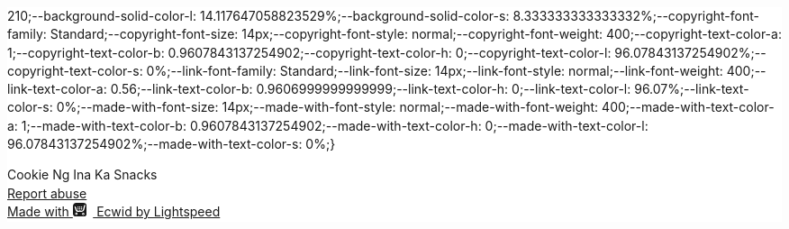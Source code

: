 210;--background-solid-color-l: 14.117647058823529%;--background-solid-color-s: 8.333333333333332%;--copyright-font-family: Standard;--copyright-font-size: 14px;--copyright-font-style: normal;--copyright-font-weight: 400;--copyright-text-color-a: 1;--copyright-text-color-b: 0.9607843137254902;--copyright-text-color-h: 0;--copyright-text-color-l: 96.07843137254902%;--copyright-text-color-s: 0%;--link-font-family: Standard;--link-font-size: 14px;--link-font-style: normal;--link-font-weight: 400;--link-text-color-a: 0.56;--link-text-color-b: 0.9606999999999999;--link-text-color-h: 0;--link-text-color-l: 96.07%;--link-text-color-s: 0%;--made-with-font-size: 14px;--made-with-font-style: normal;--made-with-font-weight: 400;--made-with-text-color-a: 1;--made-with-text-color-b: 0.9607843137254902;--made-with-text-color-h: 0;--made-with-text-color-l: 96.07843137254902%;--made-with-text-color-s: 0%;}</style><div class="ins-tile__wrap ins-tile__animated"><div class="ins-tile__copyright ins-tile__format">Cookie Ng Ina Ka Snacks</div><div class="ins-tile__links"><a tabindex="0" href="mailto:abuse@company.site?subject=Complaint against store: SID 103213512&amp;body=SID 103213512, https://cniksnacks.company.site" target="_blank" aria-label="Report abuse in a new tab" class="ins-tile__link">Report abuse</a></div><div class="ins-tile__made-with"><a tabindex="0" target="_blank" href="http://www.ecwid.com?utm_source=instantsite&amp;utm_medium=powered-by-link&amp;utm_campaign=stores" aria-label="Open info about the website builder in a new tab" class="ins-tile__made-with-inner">Made with <span class="ins-tile__made-with-default-logo"><svg width="28" height="28" viewBox="0 0 28 28" xmlns="http://www.w3.org/2000/svg" style="width:1.1em;height:1.1em;margin-right:.5em;"><g fill="currentColor" fill-rule="evenodd"><path d="M21.523 0H6.377C2.89 0 0 2.9 0 6.4v15.3C0 25.2 2.89 28 6.377 28h15.246C25.11 28 28 25.2 28 21.6V6.4C27.9 2.9 25.01 0 21.523 0Zm-4.085 7.5c.697 0 1.295.6 1.295 1.3 0 .7-.598 1.3-1.295 1.3-.698 0-1.296-.6-1.296-1.3 0-.7.598-1.3 1.296-1.3Zm0 3.6c.697 0 1.295.6 1.295 1.3 0 .7-.598 1.3-1.295 1.3-.698 0-1.296-.6-1.296-1.3 0-.7.598-1.3 1.296-1.3ZM13.85 7.5c.697 0 1.295.6 1.295 1.3 0 .7-.598 1.3-1.295 1.3-.698 0-1.296-.6-1.296-1.3 0-.7.598-1.3 1.296-1.3Zm0 3.6c.697 0 1.295.6 1.295 1.3 0 .7-.598 1.3-1.295 1.3-.698 0-1.296-.6-1.296-1.3.1-.7.598-1.3 1.296-1.3Zm-3.488-3.6c.697 0 1.295.6 1.295 1.3 0 .7-.598 1.3-1.295 1.3-.698 0-1.295-.6-1.295-1.3 0-.7.597-1.3 1.295-1.3Zm0 3.6c.697 0 1.295.6 1.295 1.3 0 .7-.598 1.3-1.295 1.3-.698 0-1.295-.6-1.295-1.3 0-.7.597-1.3 1.295-1.3ZM6.975 24.4c-1.295 0-2.391-1.1-2.391-2.4 0-1.3 1.096-2.4 2.391-2.4s2.392 1.1 2.392 2.4c0 1.4-1.097 2.4-2.392 2.4Zm13.85.2c-1.295 0-2.39-1.1-2.39-2.4 0-1.3 1.095-2.4 2.39-2.4 1.296 0 2.392 1.1 2.392 2.4 0 1.3-.996 2.4-2.391 2.4ZM25.11 4.9l-2.49 9.3c-.698 2.5-2.79 4-5.282 4h-1.594c-.498 0-1.296-.3-1.694-.6-.1-.1-.1-.1-.2 0-.298.3-1.096.6-1.693.6h-1.794c-2.491 0-4.384-1.4-5.082-3.8L3.09 7.8c0-.1 0-.3.1-.4.1-.1.199-.2.398-.2h.399c.996 0 1.793.6 2.092 1.6l1.595 4.9c.398 1.3 1.793 2.2 3.188 2.2h.598c.598 0 1.096-.3 1.295-.6.1-.1.3-.2.499-.2h1.395c.199 0 .398.1.498.2.299.3.697.6 1.295.6h.598c1.395 0 2.79-1 3.189-2.4L22.22 6c.299-1 1.195-1.7 2.192-1.7h.498c.1.2.2.4.2.6Z"></path><path d="M20.9 21.3c-.5 0-.9.4-.9.9s.4.9.9.9.9-.4.9-.9-.4-.9-.9-.9zM7 21.2c-.5 0-.9.4-.9.9s.4.9.9.9.9-.4.9-.9c-.1-.5-.5-.9-.9-.9z"></path></g></svg> Ecwid by Lightspeed</span></a></div></div></footer></div></div>
</div>
<script data-cfasync="false">
	var ecwid_no_body_height = true;
	window.ecwid_nocssrewrite = true;

	var ecwidStoreURL = "https://app.ecwid.com",
		ecwidStoreID = "103213512",
		ecwidStoreParams = "data_platform=startersite_v2&lang=en",
		ecwidStoreName = "CNIKS",
		ecwidStoreSettings = {
			categoriesPerRow: 3,
			gridViewRows: 20,
			gridViewCols: 3,
			listViewRows: 60,
			tableViewRows: 60,
				customMaxProductsPerPage: ""
		};
